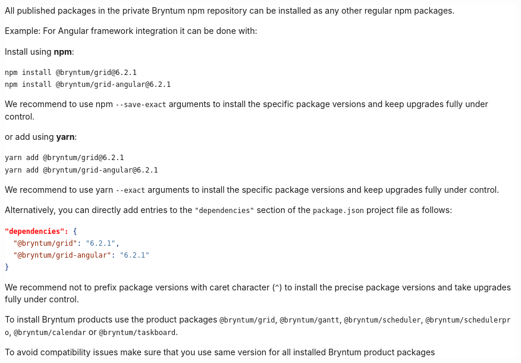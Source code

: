 All published packages in the private Bryntum npm repository can be installed as any other regular npm packages.

Example: For Angular framework integration it can be done with:

Install using **npm**:

```shell
npm install @bryntum/grid@6.2.1
npm install @bryntum/grid-angular@6.2.1
```

<div class="note">

We recommend to use npm <code>--save-exact</code> arguments to install the specific package versions and keep upgrades fully under
control.

</div>

or add using **yarn**:

```shell
yarn add @bryntum/grid@6.2.1
yarn add @bryntum/grid-angular@6.2.1
```

<div class="note">

We recommend to use yarn <code>--exact</code> arguments to install the specific package versions and keep upgrades fully under 
control.

</div>

Alternatively, you can directly add entries to the `"dependencies"` section of the `package.json` project file as follows:

```json
"dependencies": {
  "@bryntum/grid": "6.2.1",
  "@bryntum/grid-angular": "6.2.1"
}
```

<div class="note">

We recommend not to prefix package versions with caret character (<code>^</code>) to install the precise package versions and 
take upgrades fully under control.

</div>

To install Bryntum products use the product packages `@bryntum/grid`, `@bryntum/gantt`, `@bryntum/scheduler`,
`@bryntum/schedulerpro`, `@bryntum/calendar` or `@bryntum/taskboard`.

<div class="note">

To avoid compatibility issues make sure that you use same version for all installed Bryntum product packages

